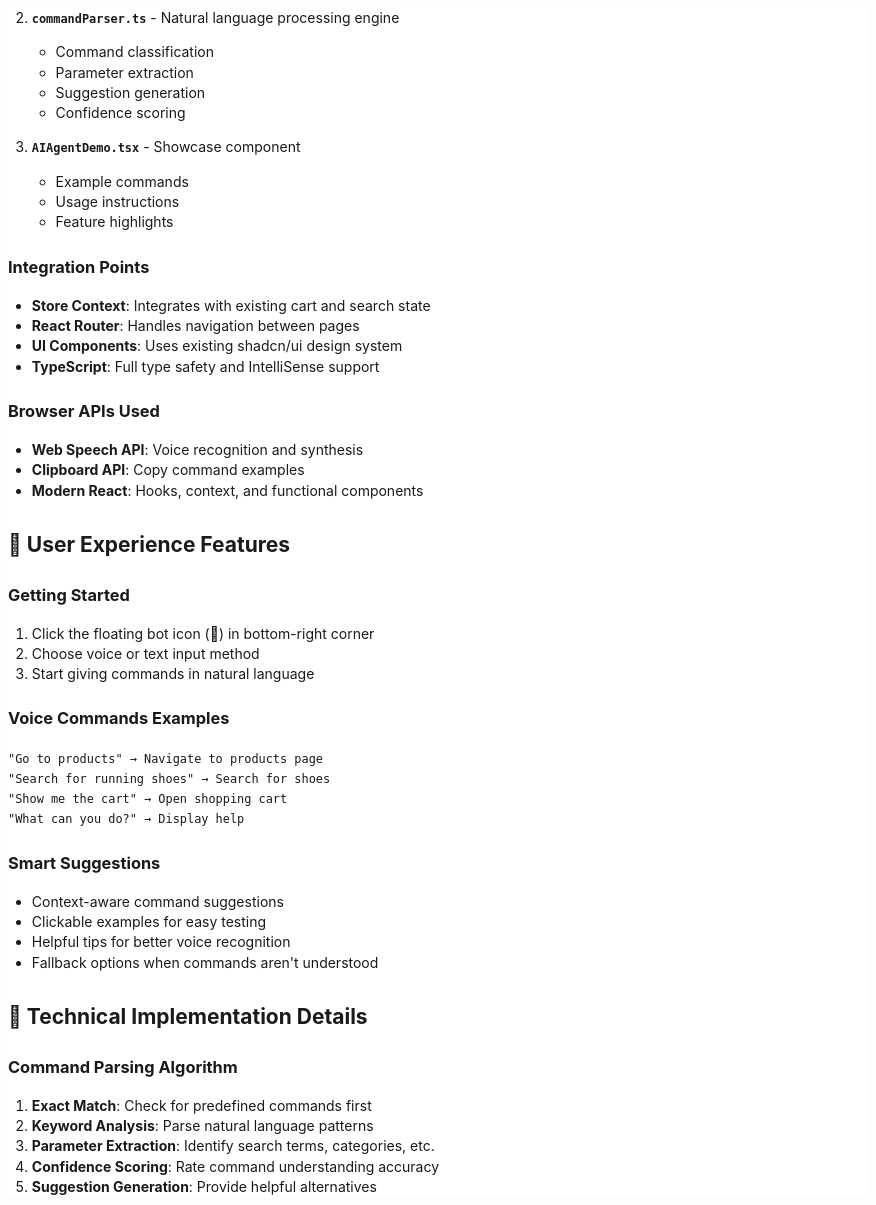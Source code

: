 2. **`commandParser.ts`** - Natural language processing engine
   - Command classification
   - Parameter extraction
   - Suggestion generation
   - Confidence scoring

3. **`AIAgentDemo.tsx`** - Showcase component
   - Example commands
   - Usage instructions
   - Feature highlights

### **Integration Points**

- **Store Context**: Integrates with existing cart and search state
- **React Router**: Handles navigation between pages
- **UI Components**: Uses existing shadcn/ui design system
- **TypeScript**: Full type safety and IntelliSense support

### **Browser APIs Used**

- **Web Speech API**: Voice recognition and synthesis
- **Clipboard API**: Copy command examples
- **Modern React**: Hooks, context, and functional components

## 🚀 User Experience Features

### **Getting Started**
1. Click the floating bot icon (🤖) in bottom-right corner
2. Choose voice or text input method
3. Start giving commands in natural language

### **Voice Commands Examples**
```
"Go to products" → Navigate to products page
"Search for running shoes" → Search for shoes
"Show me the cart" → Open shopping cart
"What can you do?" → Display help
```

### **Smart Suggestions**
- Context-aware command suggestions
- Clickable examples for easy testing
- Helpful tips for better voice recognition
- Fallback options when commands aren't understood

## 🔧 Technical Implementation Details

### **Command Parsing Algorithm**
1. **Exact Match**: Check for predefined commands first
2. **Keyword Analysis**: Parse natural language patterns
3. **Parameter Extraction**: Identify search terms, categories, etc.
4. **Confidence Scoring**: Rate command understanding accuracy
5. **Suggestion Generation**: Provide helpful alternatives
